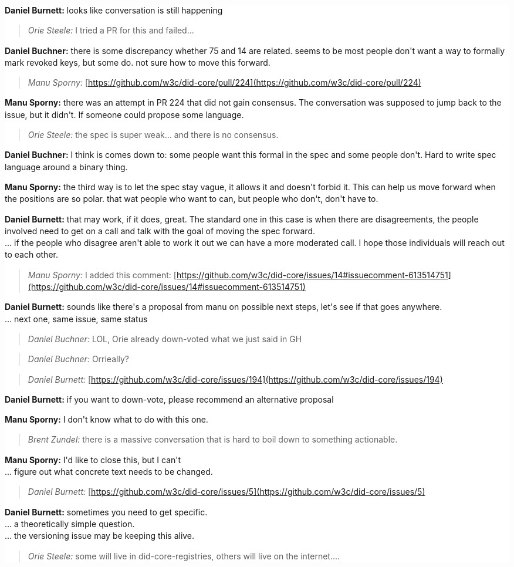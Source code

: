**Daniel Burnett:** looks like conversation is still happening  

> *Orie Steele:* I tried a PR for this and failed...

**Daniel Buchner:** there is some discrepancy whether 75 and 14 are related. seems to be most people don't want a way to formally mark revoked keys, but some do. not sure how to move this forward.  

> *Manu Sporny:* [https://github.com/w3c/did-core/pull/224](https://github.com/w3c/did-core/pull/224)

**Manu Sporny:** there was an attempt in PR 224 that did not gain consensus. The conversation was supposed to jump back to the issue, but it didn't. If someone could propose some language.  

> *Orie Steele:* the spec is super weak... and there is no consensus.

**Daniel Buchner:** I think is comes down to: some people want this formal in the spec and some people don't. Hard to write spec language around a binary thing.  

**Manu Sporny:** the third way is to let the spec stay vague, it allows it and doesn't forbid it. This can help us move forward when the positions are so polar. that wat people who want to can, but people who don't, don't have to.  

**Daniel Burnett:** that may work, if it does, great. The standard one in this case is when there are disagreements, the people involved need to get on a call and talk with the goal of moving the spec forward.  
… if the people who disagree aren't able to work it out we can have a more moderated call. I hope those individuals will reach out to each other.  

> *Manu Sporny:* I added this comment: [https://github.com/w3c/did-core/issues/14#issuecomment-613514751](https://github.com/w3c/did-core/issues/14#issuecomment-613514751)

**Daniel Burnett:** sounds like there's a proposal from manu on possible next steps, let's see if that goes anywhere.  
… next one, same issue, same status  

> *Daniel Buchner:* LOL, Orie already down-voted what we just said in GH

> *Daniel Buchner:* Orrieally?

> *Daniel Burnett:* [https://github.com/w3c/did-core/issues/194](https://github.com/w3c/did-core/issues/194)

**Daniel Burnett:** if you want to down-vote, please recommend an alternative proposal  

**Manu Sporny:** I don't know what to do with this one.  

> *Brent Zundel:* there is a massive conversation that is hard to boil down to something actionable.

**Manu Sporny:** I'd like to close this, but I can't  
… figure out what concrete text needs to be changed.  

> *Daniel Burnett:* [https://github.com/w3c/did-core/issues/5](https://github.com/w3c/did-core/issues/5)

**Daniel Burnett:** sometimes you need to get specific.  
… a theoretically simple question.  
… the versioning issue may be keeping this alive.  

> *Orie Steele:* some will live in did-core-registries, others will live on the internet....
